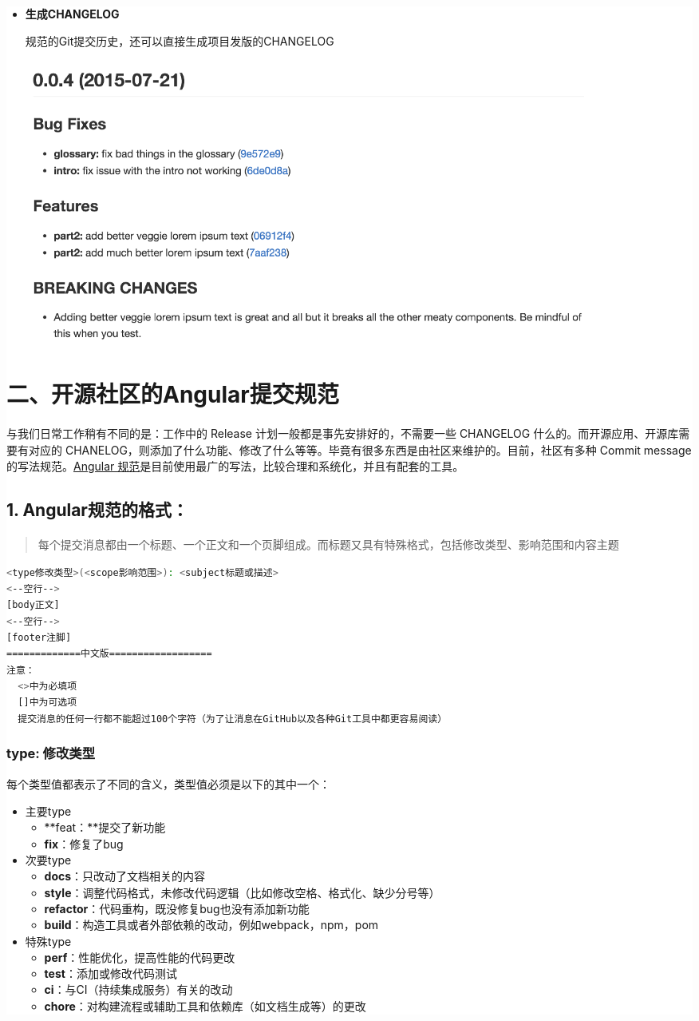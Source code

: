 - **生成CHANGELOG**

  规范的Git提交历史，还可以直接生成项目发版的CHANGELOG

  ![](../assets/git-standard-commt-message-2.png)

# 二、开源社区的Angular提交规范

与我们日常工作稍有不同的是：工作中的 Release 计划一般都是事先安排好的，不需要一些 CHANGELOG 什么的。而开源应用、开源库需要有对应的 CHANELOG，则添加了什么功能、修改了什么等等。毕竟有很多东西是由社区来维护的。目前，社区有多种 Commit message 的写法规范。[Angular 规范](https://docs.google.com/document/d/1QrDFcIiPjSLDn3EL15IJygNPiHORgU1_OOAqWjiDU5Y/edit#heading=h.greljkmo14y0)是目前使用最广的写法，比较合理和系统化，并且有配套的工具。

## 1. Angular规范的格式：

>  每个提交消息都由一个标题、一个正文和一个页脚组成。而标题又具有特殊格式，包括修改类型、影响范围和内容主题

```bash
<type修改类型>(<scope影响范围>): <subject标题或描述>
<--空行-->
[body正文]
<--空行-->
[footer注脚]
=============中文版==================
注意：
  <>中为必填项
  []中为可选项
  提交消息的任何一行都不能超过100个字符（为了让消息在GitHub以及各种Git工具中都更容易阅读）
```

### type: 修改类型

每个类型值都表示了不同的含义，类型值必须是以下的其中一个：

- 主要type
  - **feat：**提交了新功能
  - **fix**：修复了bug
- 次要type
  - **docs**：只改动了文档相关的内容
  - **style**：调整代码格式，未修改代码逻辑（比如修改空格、格式化、缺少分号等）
  - **refactor**：代码重构，既没修复bug也没有添加新功能
  - **build**：构造工具或者外部依赖的改动，例如webpack，npm，pom
- 特殊type
  - **perf**：性能优化，提高性能的代码更改
  - **test**：添加或修改代码测试
  - **ci**：与CI（持续集成服务）有关的改动
  - **chore**：对构建流程或辅助工具和依赖库（如文档生成等）的更改
